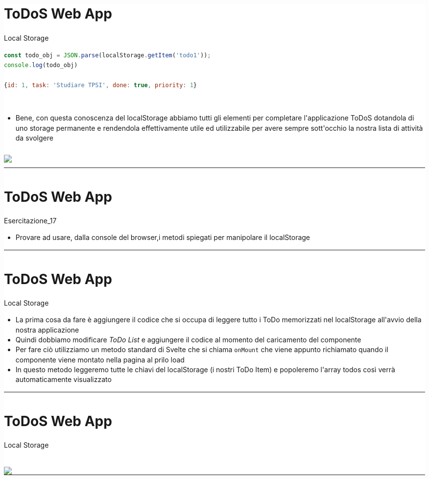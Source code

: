 
# ToDoS Web App

Local Storage

```js
const todo_obj = JSON.parse(localStorage.getItem('todo1'));
console.log(todo_obj)

{id: 1, task: 'Studiare TPSI', done: true, priority: 1}
```
<br>

- Bene, con questa conoscenza del localStorage abbiamo tutti gli elementi per completare l'applicazione ToDoS dotandola di uno storage permanente e rendendola effettivamente utile ed utilizzabile per avere sempre sott'occhio la nostra lista di attività da svolgere

<img src="/media/todo_68.png" width="300" style="margin:auto;position:relative; left: 0px; top: 10px;">

---

# ToDoS Web App

Esercitazione_17

- Provare ad usare, dalla console del browser,i metodi spiegati per manipolare il localStorage

---

# ToDoS Web App

Local Storage

- La prima cosa da fare è aggiungere il codice che si occupa di leggere tutto i ToDo memorizzati nel localStorage all'avvio della nostra applicazione
- Quindi dobbiamo modificare *ToDo List* e aggiungere il codice al momento del caricamento del componente
- Per fare ciò utilizziamo un metodo standard di Svelte che si chiama `onMount` che viene appunto richiamato quando il componente viene montato nella pagina al prilo load
- In questo metodo leggeremo tutte le chiavi del localStorage (i nostri ToDo Item) e popoleremo l'array todos così verrà automaticamente visualizzato

---

# ToDoS Web App

Local Storage

<img src="/media/todo_69.png" width="500" style="margin:auto;position:relative; left: 0px; top: 20px;">

---
